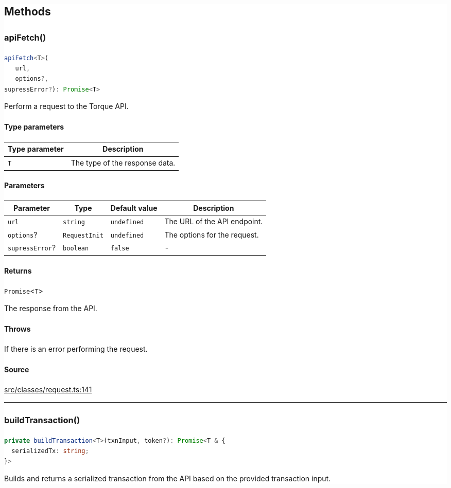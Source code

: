 ## Methods

### apiFetch()

```ts
apiFetch<T>(
   url, 
   options?, 
supressError?): Promise<T>
```

Perform a request to the Torque API.

#### Type parameters

| Type parameter | Description                    |
| -------------- | ------------------------------ |
| `T`            | The type of the response data. |

#### Parameters

| Parameter       | Type          | Default value | Description                  |
| --------------- | ------------- | ------------- | ---------------------------- |
| `url`           | `string`      | `undefined`   | The URL of the API endpoint. |
| `options`?      | `RequestInit` | `undefined`   | The options for the request. |
| `supressError`? | `boolean`     | `false`       | -                            |

#### Returns

`Promise`<`T`>

The response from the API.

#### Throws

If there is an error performing the request.

#### Source

[src/classes/request.ts:141](https://github.com/torque-labs/torque-ts-sdk/blob/4377d91cff1aa0b27936cb53a23174cb35cc6c04/src/classes/request.ts#L141)

***

### buildTransaction()

```ts
private buildTransaction<T>(txnInput, token?): Promise<T & {
  serializedTx: string;
}>
```

Builds and returns a serialized transaction from the API based on the provided transaction input.
